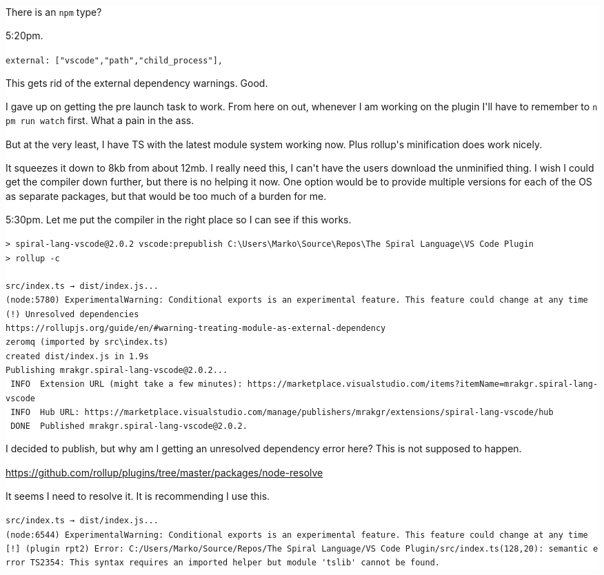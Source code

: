 There is an `npm` type?

5:20pm.

```
external: ["vscode","path","child_process"],
```

This gets rid of the external dependency warnings. Good.

I gave up on getting the pre launch task to work. From here on out, whenever I am working on the plugin I'll have to remember to `npm run watch` first. What a pain in the ass.

But at the very least, I have TS with the latest module system working now. Plus rollup's minification does work nicely.

It squeezes it down to 8kb from about 12mb. I really need this, I can't have the users download the unminified thing. I wish I could get the compiler down further, but there is no helping it now. One option would be to provide multiple versions for each of the OS as separate packages, but that would be too much of a burden for me.

5:30pm. Let me put the compiler in the right place so I can see if this works.

```
> spiral-lang-vscode@2.0.2 vscode:prepublish C:\Users\Marko\Source\Repos\The Spiral Language\VS Code Plugin
> rollup -c

src/index.ts → dist/index.js...
(node:5780) ExperimentalWarning: Conditional exports is an experimental feature. This feature could change at any time
(!) Unresolved dependencies
https://rollupjs.org/guide/en/#warning-treating-module-as-external-dependency
zeromq (imported by src\index.ts)
created dist/index.js in 1.9s
Publishing mrakgr.spiral-lang-vscode@2.0.2...
 INFO  Extension URL (might take a few minutes): https://marketplace.visualstudio.com/items?itemName=mrakgr.spiral-lang-vscode
 INFO  Hub URL: https://marketplace.visualstudio.com/manage/publishers/mrakgr/extensions/spiral-lang-vscode/hub
 DONE  Published mrakgr.spiral-lang-vscode@2.0.2.
```

I decided to publish, but why am I getting an unresolved dependency error here? This is not supposed to happen.

https://github.com/rollup/plugins/tree/master/packages/node-resolve

It seems I need to resolve it. It is recommending I use this.

```
src/index.ts → dist/index.js...
(node:6544) ExperimentalWarning: Conditional exports is an experimental feature. This feature could change at any time
[!] (plugin rpt2) Error: C:/Users/Marko/Source/Repos/The Spiral Language/VS Code Plugin/src/index.ts(128,20): semantic error TS2354: This syntax requires an imported helper but module 'tslib' cannot be found.
```
